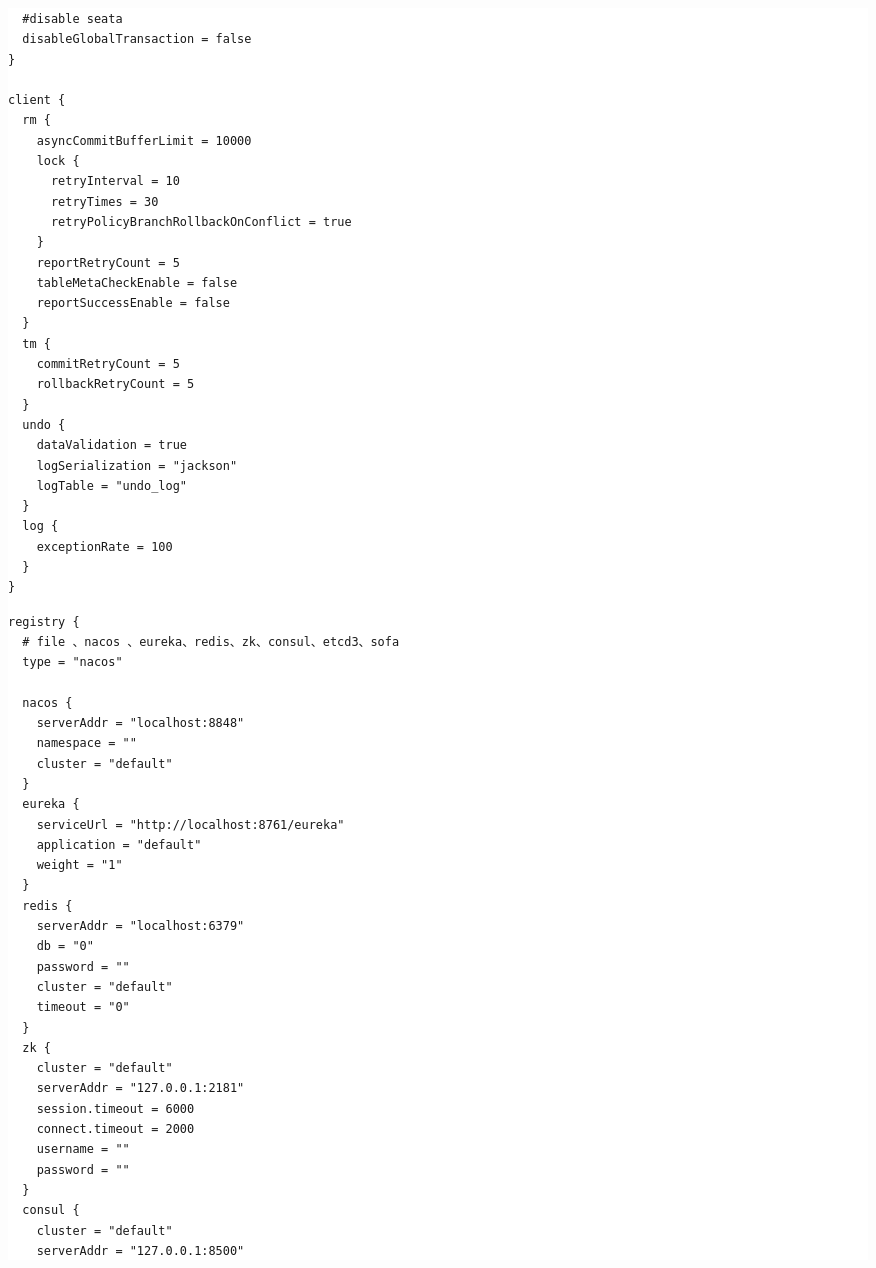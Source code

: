 ```markdown
  #disable seata
  disableGlobalTransaction = false
}

client {
  rm {
    asyncCommitBufferLimit = 10000
    lock {
      retryInterval = 10
      retryTimes = 30
      retryPolicyBranchRollbackOnConflict = true
    }
    reportRetryCount = 5
    tableMetaCheckEnable = false
    reportSuccessEnable = false
  }
  tm {
    commitRetryCount = 5
    rollbackRetryCount = 5
  }
  undo {
    dataValidation = true
    logSerialization = "jackson"
    logTable = "undo_log"
  }
  log {
    exceptionRate = 100
  }
}
```

```markdown
registry {
  # file 、nacos 、eureka、redis、zk、consul、etcd3、sofa
  type = "nacos"

  nacos {
    serverAddr = "localhost:8848"
    namespace = ""
    cluster = "default"
  }
  eureka {
    serviceUrl = "http://localhost:8761/eureka"
    application = "default"
    weight = "1"
  }
  redis {
    serverAddr = "localhost:6379"
    db = "0"
    password = ""
    cluster = "default"
    timeout = "0"
  }
  zk {
    cluster = "default"
    serverAddr = "127.0.0.1:2181"
    session.timeout = 6000
    connect.timeout = 2000
    username = ""
    password = ""
  }
  consul {
    cluster = "default"
    serverAddr = "127.0.0.1:8500"
```